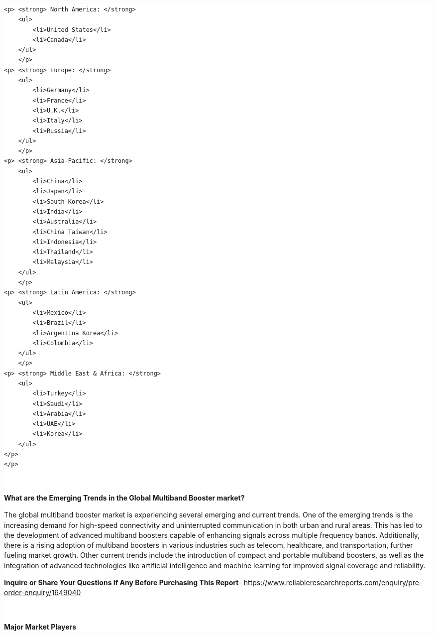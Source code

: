     <p> <strong> North America: </strong>
        <ul>
            <li>United States</li>
            <li>Canada</li>
        </ul>
        </p> 
    <p> <strong> Europe: </strong>
        <ul>
            <li>Germany</li>
            <li>France</li>
            <li>U.K.</li>
            <li>Italy</li>
            <li>Russia</li>
        </ul>
        </p> 
    <p> <strong> Asia-Pacific: </strong>
        <ul>
            <li>China</li>
            <li>Japan</li>
            <li>South Korea</li>
            <li>India</li>
            <li>Australia</li>
            <li>China Taiwan</li>
            <li>Indonesia</li>
            <li>Thailand</li>
            <li>Malaysia</li>
        </ul>
        </p> 
    <p> <strong> Latin America: </strong>
        <ul>
            <li>Mexico</li>
            <li>Brazil</li>
            <li>Argentina Korea</li>
            <li>Colombia</li>
        </ul>
        </p> 
    <p> <strong> Middle East & Africa: </strong>
        <ul>
            <li>Turkey</li>
            <li>Saudi</li>
            <li>Arabia</li>
            <li>UAE</li>
            <li>Korea</li>
        </ul>
    </p>
    </p>
<p>&nbsp;</p>
<p><strong>What are the Emerging Trends in the Global Multiband Booster market?</strong></p>
<p><p>The global multiband booster market is experiencing several emerging and current trends. One of the emerging trends is the increasing demand for high-speed connectivity and uninterrupted communication in both urban and rural areas. This has led to the development of advanced multiband boosters capable of enhancing signals across multiple frequency bands. Additionally, there is a rising adoption of multiband boosters in various industries such as telecom, healthcare, and transportation, further fueling market growth. Other current trends include the introduction of compact and portable multiband boosters, as well as the integration of advanced technologies like artificial intelligence and machine learning for improved signal coverage and reliability.</p></p>
<p><strong>Inquire or Share Your Questions If Any Before Purchasing This Report</strong>- <a href="https://www.reliableresearchreports.com/enquiry/pre-order-enquiry/1649040">https://www.reliableresearchreports.com/enquiry/pre-order-enquiry/1649040</a></p>
<p>&nbsp;</p>
<p><strong>Major Market Players</strong></p>